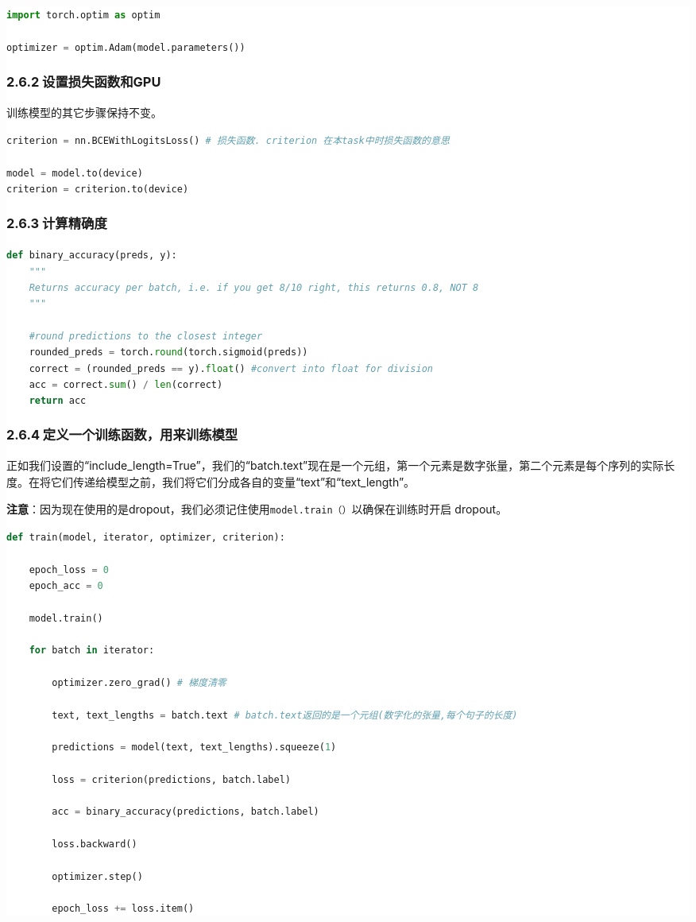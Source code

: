 
```python
import torch.optim as optim

optimizer = optim.Adam(model.parameters())
```

### 2.6.2 设置损失函数和GPU

训练模型的其它步骤保持不变。


```python
criterion = nn.BCEWithLogitsLoss() # 损失函数. criterion 在本task中时损失函数的意思

model = model.to(device)
criterion = criterion.to(device)
```

### 2.6.3 计算精确度


```python
def binary_accuracy(preds, y):
    """
    Returns accuracy per batch, i.e. if you get 8/10 right, this returns 0.8, NOT 8
    """

    #round predictions to the closest integer
    rounded_preds = torch.round(torch.sigmoid(preds))
    correct = (rounded_preds == y).float() #convert into float for division 
    acc = correct.sum() / len(correct)
    return acc
```

### 2.6.4 定义一个训练函数，用来训练模型

正如我们设置的“include_length=True”，我们的“batch.text”现在是一个元组，第一个元素是数字张量，第二个元素是每个序列的实际长度。在将它们传递给模型之前，我们将它们分成各自的变量“text”和“text_length”。

**注意**：因为现在使用的是dropout，我们必须记住使用`model.train（）`以确保在训练时开启 dropout。



```python
def train(model, iterator, optimizer, criterion):
    
    epoch_loss = 0
    epoch_acc = 0
    
    model.train()
    
    for batch in iterator:
        
        optimizer.zero_grad() # 梯度清零
        
        text, text_lengths = batch.text # batch.text返回的是一个元组(数字化的张量,每个句子的长度)  
        
        predictions = model(text, text_lengths).squeeze(1)
        
        loss = criterion(predictions, batch.label)
        
        acc = binary_accuracy(predictions, batch.label)
        
        loss.backward()
        
        optimizer.step()
        
        epoch_loss += loss.item()
```